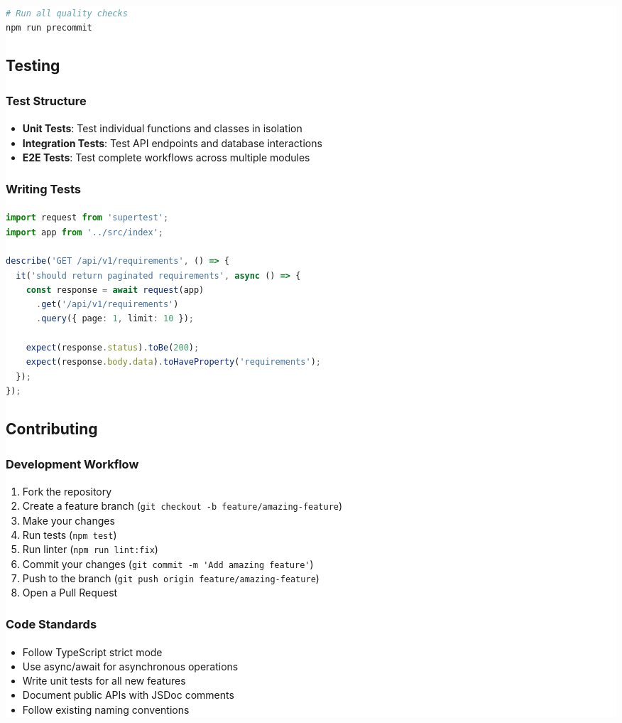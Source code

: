```bash
# Run all quality checks
npm run precommit
```

## Testing

### Test Structure

- **Unit Tests**: Test individual functions and classes in isolation
- **Integration Tests**: Test API endpoints and database interactions
- **E2E Tests**: Test complete workflows across multiple modules

### Writing Tests

```typescript
import request from 'supertest';
import app from '../src/index';

describe('GET /api/v1/requirements', () => {
  it('should return paginated requirements', async () => {
    const response = await request(app)
      .get('/api/v1/requirements')
      .query({ page: 1, limit: 10 });

    expect(response.status).toBe(200);
    expect(response.body.data).toHaveProperty('requirements');
  });
});
```

## Contributing

### Development Workflow

1. Fork the repository
2. Create a feature branch (`git checkout -b feature/amazing-feature`)
3. Make your changes
4. Run tests (`npm test`)
5. Run linter (`npm run lint:fix`)
6. Commit your changes (`git commit -m 'Add amazing feature'`)
7. Push to the branch (`git push origin feature/amazing-feature`)
8. Open a Pull Request

### Code Standards

- Follow TypeScript strict mode
- Use async/await for asynchronous operations
- Write unit tests for all new features
- Document public APIs with JSDoc comments
- Follow existing naming conventions
